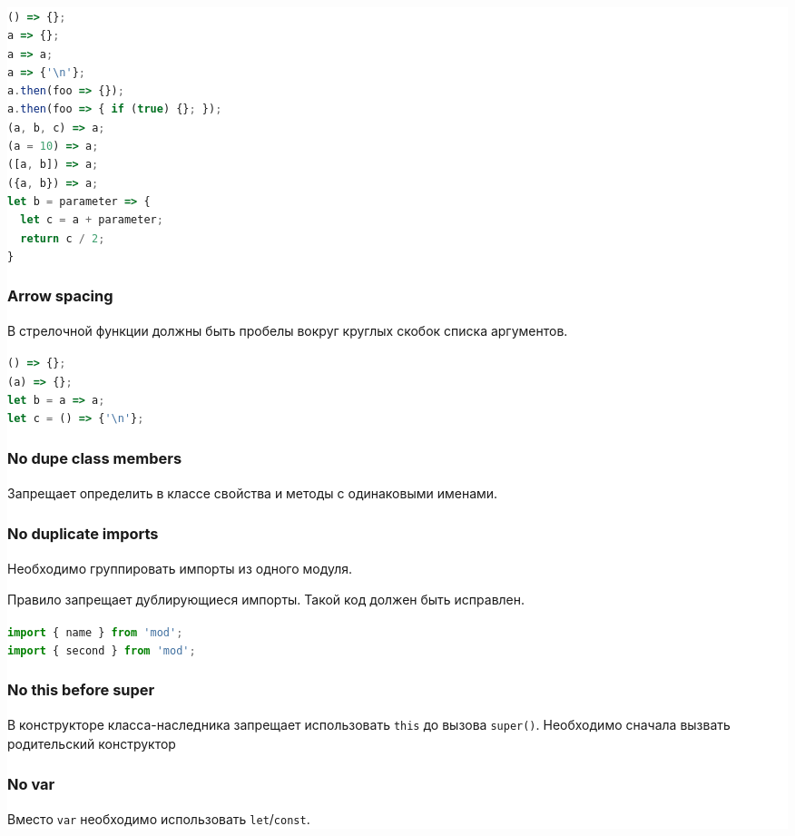 ```js
() => {};
a => {};
a => a;
a => {'\n'};
a.then(foo => {});
a.then(foo => { if (true) {}; });
(a, b, c) => a;
(a = 10) => a;
([a, b]) => a;
({a, b}) => a;
let b = parameter => {
  let c = a + parameter;
  return c / 2;
}
```

### Arrow spacing

В стрелочной функции должны быть пробелы вокруг круглых скобок списка аргументов.

```js
() => {};
(a) => {};
let b = a => a;
let c = () => {'\n'};
```

### No dupe class members

Запрещает определить в классе свойства и методы с одинаковыми именами.


### No duplicate imports

Необходимо группировать импорты из одного модуля.

Правило запрещает дублирующиеся импорты.
Такой код должен быть исправлен.

```js
import { name } from 'mod';
import { second } from 'mod';
```


### No this before super

В конструкторе класса-наследника запрещает использовать `this` до вызова `super()`.
Необходимо сначала вызвать родительский конструктор


### No var

Вместо `var` необходимо использовать `let`/`const`.
